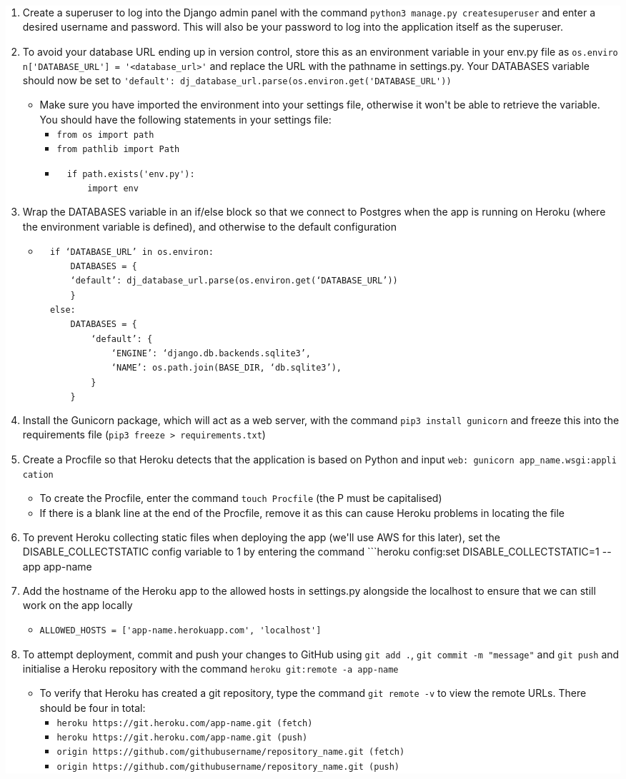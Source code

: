 1. Create a superuser to log into the Django admin panel with the command ```python3 manage.py createsuperuser``` and enter a desired username and password. This will also be your password to log into the application itself as the superuser.

1. To avoid your database URL ending up in version control, store this as an environment variable in your env.py file as ```os.environ['DATABASE_URL'] = '<database_url>'``` and replace the URL with the pathname in settings.py. Your DATABASES variable should now be set to ```'default': dj_database_url.parse(os.environ.get('DATABASE_URL'))```
    * Make sure you have imported the environment into your settings file, otherwise it won't be able to retrieve the variable. You should have the following statements in your settings file:
        * ```from os import path```
        * ```from pathlib import Path```
        * ```
            if path.exists('env.py'):
                import env
            ```

1. Wrap the DATABASES variable in an if/else block so that we connect to Postgres when the app is running on Heroku (where the environment variable is defined), and otherwise to the default configuration
    * ```
        if ‘DATABASE_URL’ in os.environ:
	        DATABASES = {
            ‘default’: dj_database_url.parse(os.environ.get(‘DATABASE_URL’))
            }
        else:
            DATABASES = {
                ‘default’: {
                    ‘ENGINE’: ‘django.db.backends.sqlite3’,
                    ‘NAME’: os.path.join(BASE_DIR, ‘db.sqlite3’),
                }
            }
        ```

1. Install the Gunicorn package, which will act as a web server, with the command ```pip3 install gunicorn``` and freeze this into the requirements file (```pip3 freeze > requirements.txt```)

1. Create a Procfile so that Heroku detects that the application is based on Python and input ```web: gunicorn app_name.wsgi:application```
    * To create the Procfile, enter the command ```touch Procfile``` (the P must be capitalised)
    * If there is a blank line at the end of the Procfile, remove it as this can cause Heroku problems in locating the file

1. To prevent Heroku collecting static files when deploying the app (we'll use AWS for this later), set the DISABLE_COLLECTSTATIC config variable to 1 by entering the command ```heroku config:set DISABLE_COLLECTSTATIC=1 --app app-name

1. Add the hostname of the Heroku app to the allowed hosts in settings.py alongside the localhost to ensure that we can still work on the app locally
    * ```ALLOWED_HOSTS = ['app-name.herokuapp.com', 'localhost']```

1. To attempt deployment, commit and push your changes to GitHub using ```git add .```, ```git commit -m "message"``` and ```git push``` and initialise a Heroku repository with the command ```heroku git:remote -a app-name```
    * To verify that Heroku has created a git repository, type the command ```git remote -v``` to view the remote URLs. There should be four in total:
        * ```heroku https://git.heroku.com/app-name.git (fetch)```
        * ```heroku https://git.heroku.com/app-name.git (push)```
        * ```origin https://github.com/githubusername/repository_name.git (fetch)```
        * ```origin https://github.com/githubusername/repository_name.git (push)```
